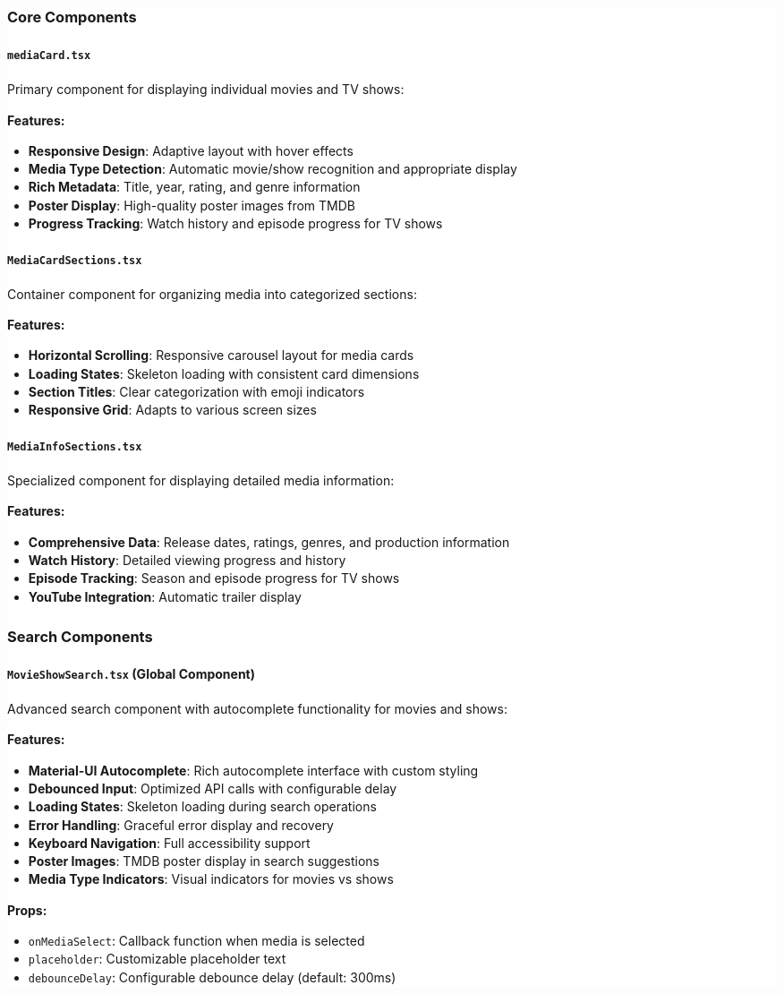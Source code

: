 ### Core Components

#### `mediaCard.tsx`

Primary component for displaying individual movies and TV shows:

**Features:**

- **Responsive Design**: Adaptive layout with hover effects
- **Media Type Detection**: Automatic movie/show recognition and appropriate display
- **Rich Metadata**: Title, year, rating, and genre information
- **Poster Display**: High-quality poster images from TMDB
- **Progress Tracking**: Watch history and episode progress for TV shows

#### `MediaCardSections.tsx`

Container component for organizing media into categorized sections:

**Features:**

- **Horizontal Scrolling**: Responsive carousel layout for media cards
- **Loading States**: Skeleton loading with consistent card dimensions
- **Section Titles**: Clear categorization with emoji indicators
- **Responsive Grid**: Adapts to various screen sizes

#### `MediaInfoSections.tsx`

Specialized component for displaying detailed media information:

**Features:**

- **Comprehensive Data**: Release dates, ratings, genres, and production information
- **Watch History**: Detailed viewing progress and history
- **Episode Tracking**: Season and episode progress for TV shows
- **YouTube Integration**: Automatic trailer display

### Search Components

#### `MovieShowSearch.tsx` (Global Component)

Advanced search component with autocomplete functionality for movies and shows:

**Features:**

- **Material-UI Autocomplete**: Rich autocomplete interface with custom styling
- **Debounced Input**: Optimized API calls with configurable delay
- **Loading States**: Skeleton loading during search operations
- **Error Handling**: Graceful error display and recovery
- **Keyboard Navigation**: Full accessibility support
- **Poster Images**: TMDB poster display in search suggestions
- **Media Type Indicators**: Visual indicators for movies vs shows

**Props:**

- `onMediaSelect`: Callback function when media is selected
- `placeholder`: Customizable placeholder text
- `debounceDelay`: Configurable debounce delay (default: 300ms)
